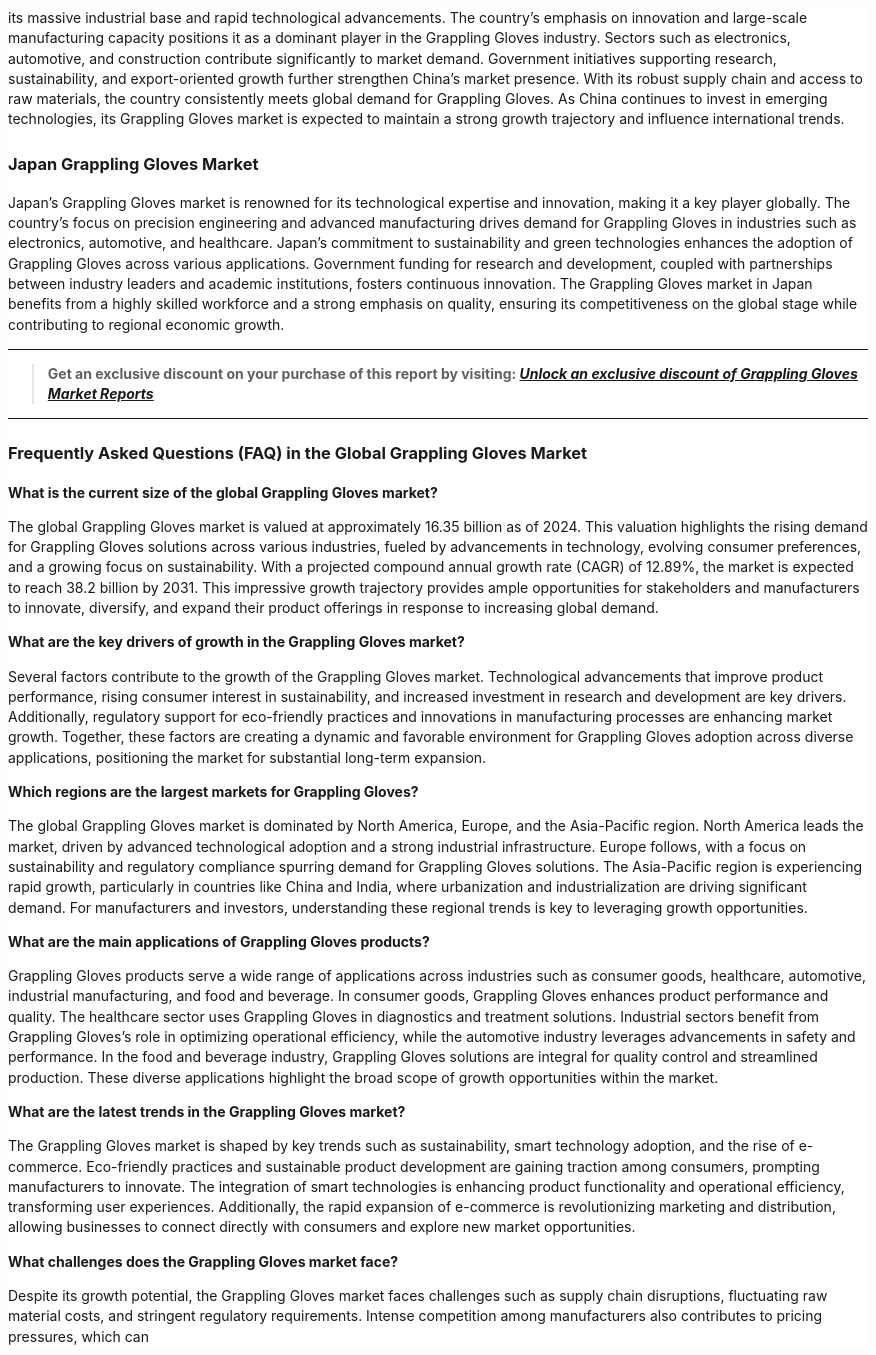 its massive industrial base and rapid technological advancements. The country&rsquo;s emphasis on innovation and large-scale manufacturing capacity positions it as a dominant player in the Grappling Gloves industry. Sectors such as electronics, automotive, and construction contribute significantly to market demand. Government initiatives supporting research, sustainability, and export-oriented growth further strengthen China&rsquo;s market presence. With its robust supply chain and access to raw materials, the country consistently meets global demand for Grappling Gloves. As China continues to invest in emerging technologies, its Grappling Gloves market is expected to maintain a strong growth trajectory and influence international trends.</p><h3>Japan Grappling Gloves Market</h3><p>Japan&rsquo;s Grappling Gloves market is renowned for its technological expertise and innovation, making it a key player globally. The country&rsquo;s focus on precision engineering and advanced manufacturing drives demand for Grappling Gloves in industries such as electronics, automotive, and healthcare. Japan&rsquo;s commitment to sustainability and green technologies enhances the adoption of Grappling Gloves across various applications. Government funding for research and development, coupled with partnerships between industry leaders and academic institutions, fosters continuous innovation. The Grappling Gloves market in Japan benefits from a highly skilled workforce and a strong emphasis on quality, ensuring its competitiveness on the global stage while contributing to regional economic growth.</p><hr /><blockquote><p><strong>Get an exclusive discount on your purchase of this report by visiting: <em><a href="://marketresearchpulse.com/ask-for-discount/93728?utm_source=Github&amp;utm_medium=052">Unlock an exclusive discount of Grappling Gloves Market Reports</a></em>&nbsp;</strong></p></blockquote><hr /><h3>Frequently Asked Questions (FAQ) in the Global Grappling Gloves Market</h3><p><strong>What is the current size of the global Grappling Gloves market?</strong></p><p>The global Grappling Gloves market is valued at approximately 16.35 billion as of 2024. This valuation highlights the rising demand for Grappling Gloves solutions across various industries, fueled by advancements in technology, evolving consumer preferences, and a growing focus on sustainability. With a projected compound annual growth rate (CAGR) of 12.89%, the market is expected to reach 38.2 billion by 2031. This impressive growth trajectory provides ample opportunities for stakeholders and manufacturers to innovate, diversify, and expand their product offerings in response to increasing global demand.</p><p><strong>What are the key drivers of growth in the Grappling Gloves market?</strong></p><p>Several factors contribute to the growth of the Grappling Gloves market. Technological advancements that improve product performance, rising consumer interest in sustainability, and increased investment in research and development are key drivers. Additionally, regulatory support for eco-friendly practices and innovations in manufacturing processes are enhancing market growth. Together, these factors are creating a dynamic and favorable environment for Grappling Gloves adoption across diverse applications, positioning the market for substantial long-term expansion.</p><p><strong>Which regions are the largest markets for Grappling Gloves?</strong></p><p>The global Grappling Gloves market is dominated by North America, Europe, and the Asia-Pacific region. North America leads the market, driven by advanced technological adoption and a strong industrial infrastructure. Europe follows, with a focus on sustainability and regulatory compliance spurring demand for Grappling Gloves solutions. The Asia-Pacific region is experiencing rapid growth, particularly in countries like China and India, where urbanization and industrialization are driving significant demand. For manufacturers and investors, understanding these regional trends is key to leveraging growth opportunities.</p><p><strong>What are the main applications of Grappling Gloves products?</strong></p><p>Grappling Gloves products serve a wide range of applications across industries such as consumer goods, healthcare, automotive, industrial manufacturing, and food and beverage. In consumer goods, Grappling Gloves enhances product performance and quality. The healthcare sector uses Grappling Gloves in diagnostics and treatment solutions. Industrial sectors benefit from Grappling Gloves&rsquo;s role in optimizing operational efficiency, while the automotive industry leverages advancements in safety and performance. In the food and beverage industry, Grappling Gloves solutions are integral for quality control and streamlined production. These diverse applications highlight the broad scope of growth opportunities within the market.</p><p><strong>What are the latest trends in the Grappling Gloves market?</strong></p><p>The Grappling Gloves market is shaped by key trends such as sustainability, smart technology adoption, and the rise of e-commerce. Eco-friendly practices and sustainable product development are gaining traction among consumers, prompting manufacturers to innovate. The integration of smart technologies is enhancing product functionality and operational efficiency, transforming user experiences. Additionally, the rapid expansion of e-commerce is revolutionizing marketing and distribution, allowing businesses to connect directly with consumers and explore new market opportunities.</p><p><strong>What challenges does the Grappling Gloves market face?</strong></p><p>Despite its growth potential, the Grappling Gloves market faces challenges such as supply chain disruptions, fluctuating raw material costs, and stringent regulatory requirements. Intense competition among manufacturers also contributes to pricing pressures, which can